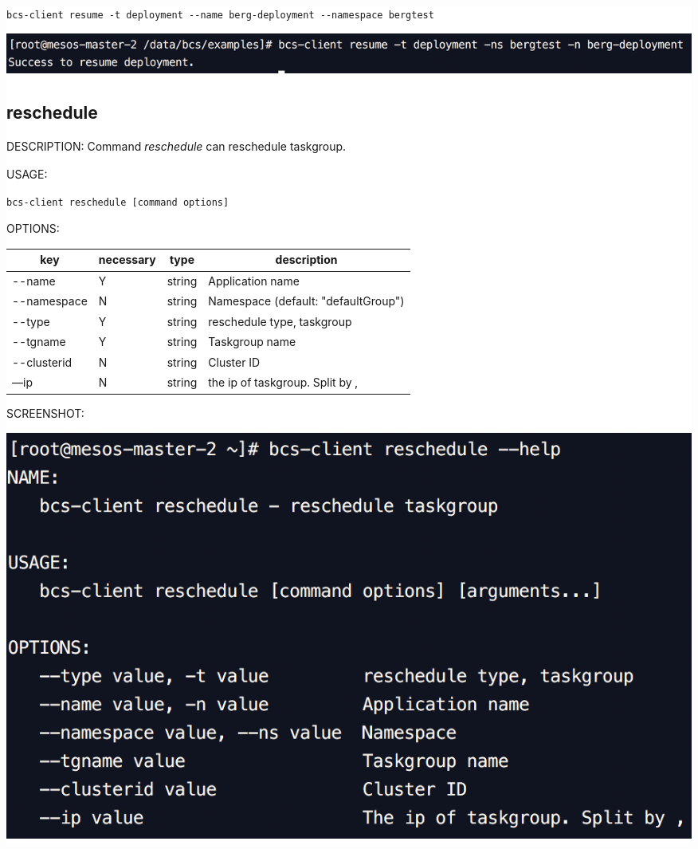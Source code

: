 ```
bcs-client resume -t deployment --name berg-deployment --namespace bergtest
```

![](img/resume-deployment.png)




## reschedule ##

DESCRIPTION: Command *reschedule* can reschedule taskgroup.

USAGE:

```
bcs-client reschedule [command options]
```

OPTIONS:

| key         | necessary | type   | description                         |
| ----------- | --------- | ------ | ----------------------------------- |
| --name      | Y         | string | Application name                    |
| --namespace | N         | string | Namespace (default: "defaultGroup") |
| --type      | Y         | string | reschedule type, taskgroup          |
| --tgname    | Y         | string | Taskgroup name                      |
| --clusterid | N         | string | Cluster ID                          |
| —ip         | N         | string | the ip of taskgroup. Split by ,     |

SCREENSHOT:

![](img/reschedule-help.png)
